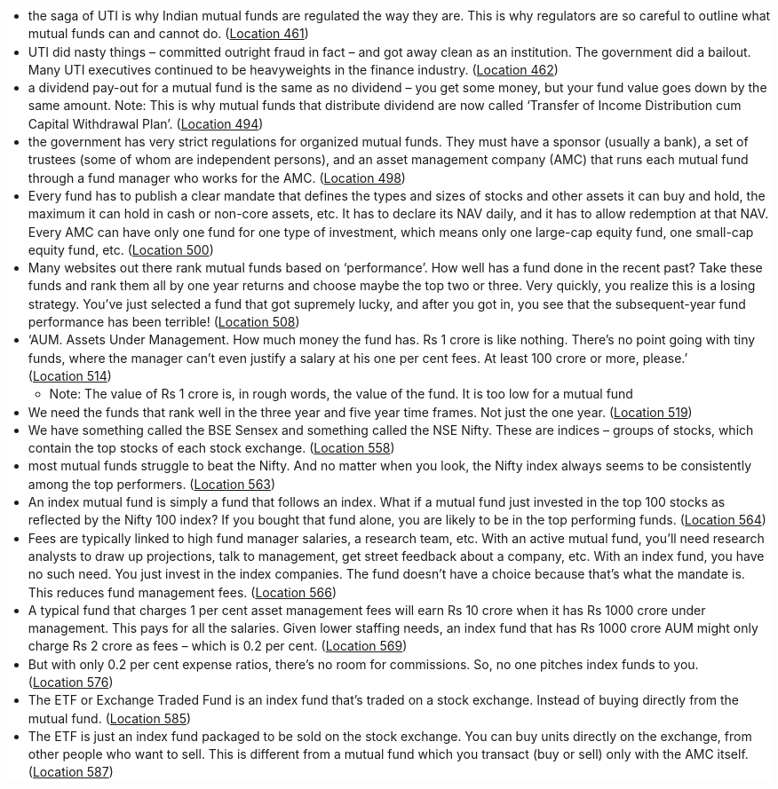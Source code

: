 - the saga of UTI is why Indian mutual funds are regulated the way they are. This is why regulators are so careful to outline what mutual funds can and cannot do. ([Location 461](https://readwise.io/to_kindle?action=open&asin=B09MF6LWHJ&location=461))
- UTI did nasty things – committed outright fraud in fact – and got away clean as an institution. The government did a bailout. Many UTI executives continued to be heavyweights in the finance industry. ([Location 462](https://readwise.io/to_kindle?action=open&asin=B09MF6LWHJ&location=462))
- a dividend pay-out for a mutual fund is the same as no dividend – you get some money, but your fund value goes down by the same amount. Note: This is why mutual funds that distribute dividend are now called ‘Transfer of Income Distribution cum Capital Withdrawal Plan’. ([Location 494](https://readwise.io/to_kindle?action=open&asin=B09MF6LWHJ&location=494))
- the government has very strict regulations for organized mutual funds. They must have a sponsor (usually a bank), a set of trustees (some of whom are independent persons), and an asset management company (AMC) that runs each mutual fund through a fund manager who works for the AMC. ([Location 498](https://readwise.io/to_kindle?action=open&asin=B09MF6LWHJ&location=498))
- Every fund has to publish a clear mandate that defines the types and sizes of stocks and other assets it can buy and hold, the maximum it can hold in cash or non-core assets, etc. It has to declare its NAV daily, and it has to allow redemption at that NAV. Every AMC can have only one fund for one type of investment, which means only one large-cap equity fund, one small-cap equity fund, etc. ([Location 500](https://readwise.io/to_kindle?action=open&asin=B09MF6LWHJ&location=500))
- Many websites out there rank mutual funds based on ‘performance’. How well has a fund done in the recent past? Take these funds and rank them all by one year returns and choose maybe the top two or three. Very quickly, you realize this is a losing strategy. You’ve just selected a fund that got supremely lucky, and after you got in, you see that the subsequent-year fund performance has been terrible! ([Location 508](https://readwise.io/to_kindle?action=open&asin=B09MF6LWHJ&location=508))
- ‘AUM. Assets Under Management. How much money the fund has. Rs 1 crore is like nothing. There’s no point going with tiny funds, where the manager can’t even justify a salary at his one per cent fees. At least 100 crore or more, please.’ ([Location 514](https://readwise.io/to_kindle?action=open&asin=B09MF6LWHJ&location=514))
    - Note: The value of Rs 1 crore is, in rough words, the value of the fund. It is too low for a mutual fund
- We need the funds that rank well in the three year and five year time frames. Not just the one year. ([Location 519](https://readwise.io/to_kindle?action=open&asin=B09MF6LWHJ&location=519))
- We have something called the BSE Sensex and something called the NSE Nifty. These are indices – groups of stocks, which contain the top stocks of each stock exchange. ([Location 558](https://readwise.io/to_kindle?action=open&asin=B09MF6LWHJ&location=558))
- most mutual funds struggle to beat the Nifty. And no matter when you look, the Nifty index always seems to be consistently among the top performers. ([Location 563](https://readwise.io/to_kindle?action=open&asin=B09MF6LWHJ&location=563))
- An index mutual fund is simply a fund that follows an index. What if a mutual fund just invested in the top 100 stocks as reflected by the Nifty 100 index? If you bought that fund alone, you are likely to be in the top performing funds. ([Location 564](https://readwise.io/to_kindle?action=open&asin=B09MF6LWHJ&location=564))
- Fees are typically linked to high fund manager salaries, a research team, etc. With an active mutual fund, you’ll need research analysts to draw up projections, talk to management, get street feedback about a company, etc. With an index fund, you have no such need. You just invest in the index companies. The fund doesn’t have a choice because that’s what the mandate is. This reduces fund management fees. ([Location 566](https://readwise.io/to_kindle?action=open&asin=B09MF6LWHJ&location=566))
- A typical fund that charges 1 per cent asset management fees will earn Rs 10 crore when it has Rs 1000 crore under management. This pays for all the salaries. Given lower staffing needs, an index fund that has Rs 1000 crore AUM might only charge Rs 2 crore as fees – which is 0.2 per cent. ([Location 569](https://readwise.io/to_kindle?action=open&asin=B09MF6LWHJ&location=569))
- But with only 0.2 per cent expense ratios, there’s no room for commissions. So, no one pitches index funds to you. ([Location 576](https://readwise.io/to_kindle?action=open&asin=B09MF6LWHJ&location=576))
- The ETF or Exchange Traded Fund is an index fund that’s traded on a stock exchange. Instead of buying directly from the mutual fund. ([Location 585](https://readwise.io/to_kindle?action=open&asin=B09MF6LWHJ&location=585))
- The ETF is just an index fund packaged to be sold on the stock exchange. You can buy units directly on the exchange, from other people who want to sell. This is different from a mutual fund which you transact (buy or sell) only with the AMC itself. ([Location 587](https://readwise.io/to_kindle?action=open&asin=B09MF6LWHJ&location=587))